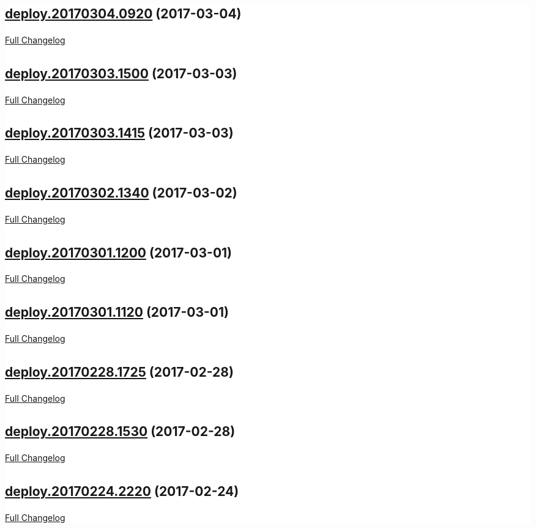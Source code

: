 ## [deploy.20170304.0920](https://github.com/amboss-mededu/php-mozart/tree/deploy.20170304.0920) (2017-03-04)
[Full Changelog](https://github.com/amboss-mededu/php-mozart/compare/deploy.20170303.1500...deploy.20170304.0920)

## [deploy.20170303.1500](https://github.com/amboss-mededu/php-mozart/tree/deploy.20170303.1500) (2017-03-03)
[Full Changelog](https://github.com/amboss-mededu/php-mozart/compare/deploy.20170303.1415...deploy.20170303.1500)

## [deploy.20170303.1415](https://github.com/amboss-mededu/php-mozart/tree/deploy.20170303.1415) (2017-03-03)
[Full Changelog](https://github.com/amboss-mededu/php-mozart/compare/deploy.20170302.1340...deploy.20170303.1415)

## [deploy.20170302.1340](https://github.com/amboss-mededu/php-mozart/tree/deploy.20170302.1340) (2017-03-02)
[Full Changelog](https://github.com/amboss-mededu/php-mozart/compare/deploy.20170301.1200...deploy.20170302.1340)

## [deploy.20170301.1200](https://github.com/amboss-mededu/php-mozart/tree/deploy.20170301.1200) (2017-03-01)
[Full Changelog](https://github.com/amboss-mededu/php-mozart/compare/deploy.20170301.1120...deploy.20170301.1200)

## [deploy.20170301.1120](https://github.com/amboss-mededu/php-mozart/tree/deploy.20170301.1120) (2017-03-01)
[Full Changelog](https://github.com/amboss-mededu/php-mozart/compare/deploy.20170228.1725...deploy.20170301.1120)

## [deploy.20170228.1725](https://github.com/amboss-mededu/php-mozart/tree/deploy.20170228.1725) (2017-02-28)
[Full Changelog](https://github.com/amboss-mededu/php-mozart/compare/deploy.20170228.1530...deploy.20170228.1725)

## [deploy.20170228.1530](https://github.com/amboss-mededu/php-mozart/tree/deploy.20170228.1530) (2017-02-28)
[Full Changelog](https://github.com/amboss-mededu/php-mozart/compare/deploy.20170224.2220...deploy.20170228.1530)

## [deploy.20170224.2220](https://github.com/amboss-mededu/php-mozart/tree/deploy.20170224.2220) (2017-02-24)
[Full Changelog](https://github.com/amboss-mededu/php-mozart/compare/deploy.20170224.1545...deploy.20170224.2220)
